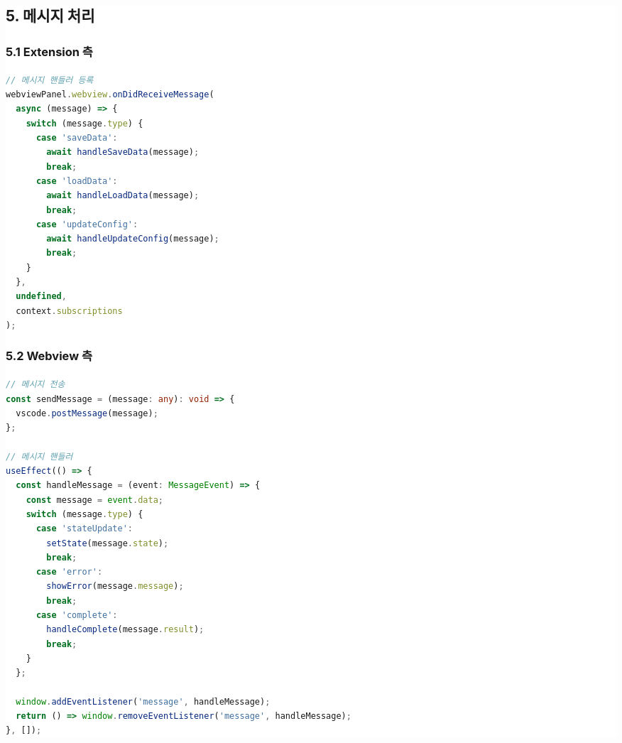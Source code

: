 
## 5. 메시지 처리

### 5.1 Extension 측
```typescript
// 메시지 핸들러 등록
webviewPanel.webview.onDidReceiveMessage(
  async (message) => {
    switch (message.type) {
      case 'saveData':
        await handleSaveData(message);
        break;
      case 'loadData':
        await handleLoadData(message);
        break;
      case 'updateConfig':
        await handleUpdateConfig(message);
        break;
    }
  },
  undefined,
  context.subscriptions
);
```

### 5.2 Webview 측
```typescript
// 메시지 전송
const sendMessage = (message: any): void => {
  vscode.postMessage(message);
};

// 메시지 핸들러
useEffect(() => {
  const handleMessage = (event: MessageEvent) => {
    const message = event.data;
    switch (message.type) {
      case 'stateUpdate':
        setState(message.state);
        break;
      case 'error':
        showError(message.message);
        break;
      case 'complete':
        handleComplete(message.result);
        break;
    }
  };

  window.addEventListener('message', handleMessage);
  return () => window.removeEventListener('message', handleMessage);
}, []);
```
